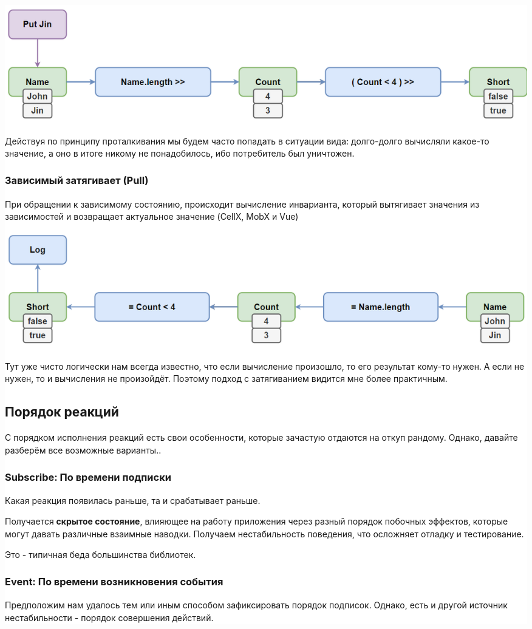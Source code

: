 ![img_14.png](__img__/img_14.png)

Действуя по принципу проталкивания мы будем часто попадать в ситуации вида: долго-долго вычисляли какое-то значение, а оно в итоге никому не понадобилось, ибо потребитель был уничтожен.

### Зависимый затягивает (Pull)
При обращении к зависимому состоянию, происходит вычисление инварианта, который вытягивает значения из зависимостей и возвращает актуальное значение (CellX, MobX и Vue)

![img_1.png](__img__/img_9.png)

Тут уже чисто логически нам всегда известно, что если вычисление произошло, то его результат кому-то нужен. А если не нужен, то и вычисления не произойдёт. Поэтому подход с затягиванием видится мне более практичным.

## Порядок реакций
С порядком исполнения реакций есть свои особенности, которые зачастую отдаются на откуп рандому. Однако, давайте разберём все возможные варианты..

### Subscribe: По времени подписки
Какая реакция появилась раньше, та и срабатывает раньше.

Получается **скрытое состояние**, влияющее на работу приложения через разный порядок побочных эффектов, которые могут давать различные взаимные наводки. Получаем нестабильность поведения, что осложняет отладку и тестирование.

Это - типичная беда большинства библиотек.

### Event: По времени возникновения события
Предположим нам удалось тем или иным способом зафиксировать порядок подписок. Однако, есть и другой источник нестабильности - порядок совершения действий.
